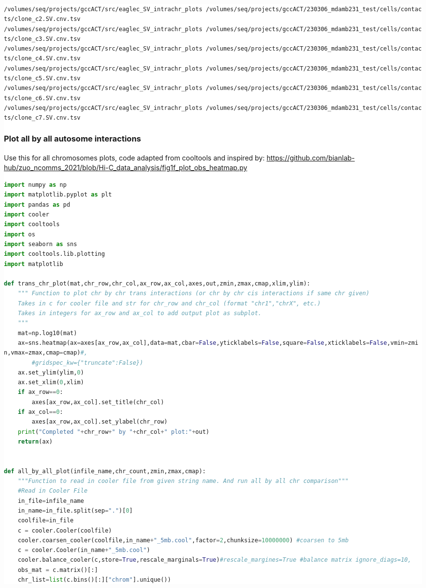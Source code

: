 ```bash
/volumes/seq/projects/gccACT/src/eaglec_SV_intrachr_plots /volumes/seq/projects/gccACT/230306_mdamb231_test/cells/contacts/clone_c2.SV.cnv.tsv
/volumes/seq/projects/gccACT/src/eaglec_SV_intrachr_plots /volumes/seq/projects/gccACT/230306_mdamb231_test/cells/contacts/clone_c3.SV.cnv.tsv
/volumes/seq/projects/gccACT/src/eaglec_SV_intrachr_plots /volumes/seq/projects/gccACT/230306_mdamb231_test/cells/contacts/clone_c4.SV.cnv.tsv
/volumes/seq/projects/gccACT/src/eaglec_SV_intrachr_plots /volumes/seq/projects/gccACT/230306_mdamb231_test/cells/contacts/clone_c5.SV.cnv.tsv
/volumes/seq/projects/gccACT/src/eaglec_SV_intrachr_plots /volumes/seq/projects/gccACT/230306_mdamb231_test/cells/contacts/clone_c6.SV.cnv.tsv
/volumes/seq/projects/gccACT/src/eaglec_SV_intrachr_plots /volumes/seq/projects/gccACT/230306_mdamb231_test/cells/contacts/clone_c7.SV.cnv.tsv

```

### Plot all by all autosome interactions
Use this for all chromosomes plots, code adapted from cooltools and inspired by:
https://github.com/bianlab-hub/zuo_ncomms_2021/blob/Hi-C_data_analysis/fig1f_plot_obs_heatmap.py


```python
import numpy as np
import matplotlib.pyplot as plt
import pandas as pd
import cooler
import cooltools
import os
import seaborn as sns
import cooltools.lib.plotting
import matplotlib

def trans_chr_plot(mat,chr_row,chr_col,ax_row,ax_col,axes,out,zmin,zmax,cmap,xlim,ylim):
	""" Function to plot chr by chr trans interactions (or chr by chr cis interactions if same chr given)
	Takes in c for cooler file and str for chr_row and chr_col (format "chr1","chrX", etc.)
	Takes in integers for ax_row and ax_col to add output plot as subplot.
	"""
	mat=np.log10(mat)
	ax=sns.heatmap(ax=axes[ax_row,ax_col],data=mat,cbar=False,yticklabels=False,square=False,xticklabels=False,vmin=zmin,vmax=zmax,cmap=cmap)#,
		#gridspec_kw={"truncate":False})
	ax.set_ylim(ylim,0)
	ax.set_xlim(0,xlim)
	if ax_row==0:
		axes[ax_row,ax_col].set_title(chr_col)
	if ax_col==0:
		axes[ax_row,ax_col].set_ylabel(chr_row)
	print("Completed "+chr_row+" by "+chr_col+" plot:"+out)
	return(ax)


def all_by_all_plot(infile_name,chr_count,zmin,zmax,cmap):
	"""Function to read in cooler file from given string name. And run all by all chr comparison"""
	#Read in Cooler File
	in_file=infile_name
	in_name=in_file.split(sep=".")[0]
	coolfile=in_file
	c = cooler.Cooler(coolfile)
	cooler.coarsen_cooler(coolfile,in_name+"_5mb.cool",factor=2,chunksize=10000000) #coarsen to 5mb
	c = cooler.Cooler(in_name+"_5mb.cool")
	cooler.balance_cooler(c,store=True,rescale_marginals=True)#rescale_margines=True #balance matrix ignore_diags=10,
	obs_mat = c.matrix()[:]
	chr_list=list(c.bins()[:]["chrom"].unique())
```